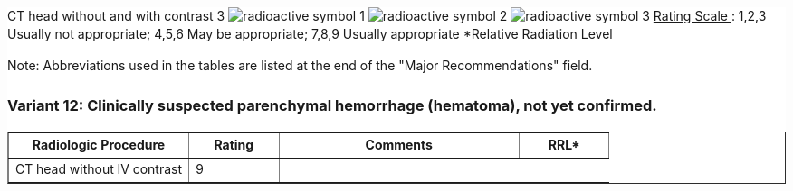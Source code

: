   </tr>
  <tr>
   <td valign="top">
    CT head without and with contrast
   </td>
   <td class="Center" valign="top">
    3
   </td>
   <td valign="top">
   </td>
   <td class="Center" valign="top">
    <img alt="radioactive symbol 1" height="20" src="https://assets-cdn.github.com/images/icons/emoji/unicode/2622.png" width="20"/>
    <img alt="radioactive symbol 2" height="20" src="https://assets-cdn.github.com/images/icons/emoji/unicode/2622.png" width="20"/>
    <img alt="radioactive symbol 3" height="20" src="https://assets-cdn.github.com/images/icons/emoji/unicode/2622.png" width="20"/>
   </td>
  </tr>
 </tbody>
 <tfoot>
  <tr>
   <th class="Center" colspan="3" valign="top">
    <span style="text-decoration: underline;">
     Rating Scale
    </span>
    : 1,2,3 Usually not appropriate; 4,5,6 May be appropriate; 7,8,9 Usually appropriate
   </th>
   <th class="Center" valign="top">
    *Relative Radiation Level
   </th>
  </tr>
 </tfoot>
</table>


Note: Abbreviations used in the tables are listed at the end of the "Major Recommendations" field. 


###  Variant 12: Clinically suspected parenchymal hemorrhage (hematoma), not yet confirmed. 
<table border="1" cellpadding="5" cellspacing="1" summary="Table: Variant 12: Clinically suspected parenchymal hemorrhage (hematoma), not yet confirmed.">
 <thead>
  <tr>
   <th class="Center" scope="col" valign="top" width="30%">
    Radiologic Procedure
   </th>
   <th class="Center" scope="col" valign="top" width="15%">
    Rating
   </th>
   <th class="Center" scope="col" valign="top" width="40%">
    Comments
   </th>
   <th class="Center" scope="col" valign="top" width="25%">
    RRL*
   </th>
  </tr>
 </thead>
 <tbody>
  <tr>
   <td valign="top">
    CT head without IV contrast
   </td>
   <td class="Center" valign="top">
    9
